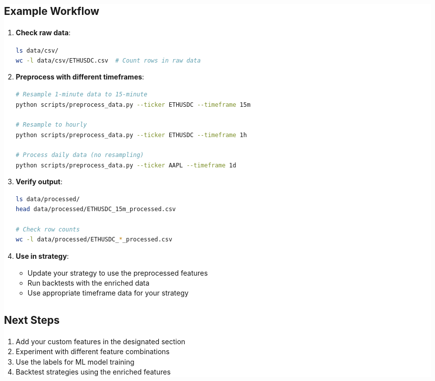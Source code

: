 ## Example Workflow

1. **Check raw data**:
   ```bash
   ls data/csv/
   wc -l data/csv/ETHUSDC.csv  # Count rows in raw data
   ```

2. **Preprocess with different timeframes**:
   ```bash
   # Resample 1-minute data to 15-minute
   python scripts/preprocess_data.py --ticker ETHUSDC --timeframe 15m
   
   # Resample to hourly
   python scripts/preprocess_data.py --ticker ETHUSDC --timeframe 1h
   
   # Process daily data (no resampling)
   python scripts/preprocess_data.py --ticker AAPL --timeframe 1d
   ```

3. **Verify output**:
   ```bash
   ls data/processed/
   head data/processed/ETHUSDC_15m_processed.csv
   
   # Check row counts
   wc -l data/processed/ETHUSDC_*_processed.csv
   ```

4. **Use in strategy**:
   - Update your strategy to use the preprocessed features
   - Run backtests with the enriched data
   - Use appropriate timeframe data for your strategy

## Next Steps

1. Add your custom features in the designated section
2. Experiment with different feature combinations
3. Use the labels for ML model training
4. Backtest strategies using the enriched features